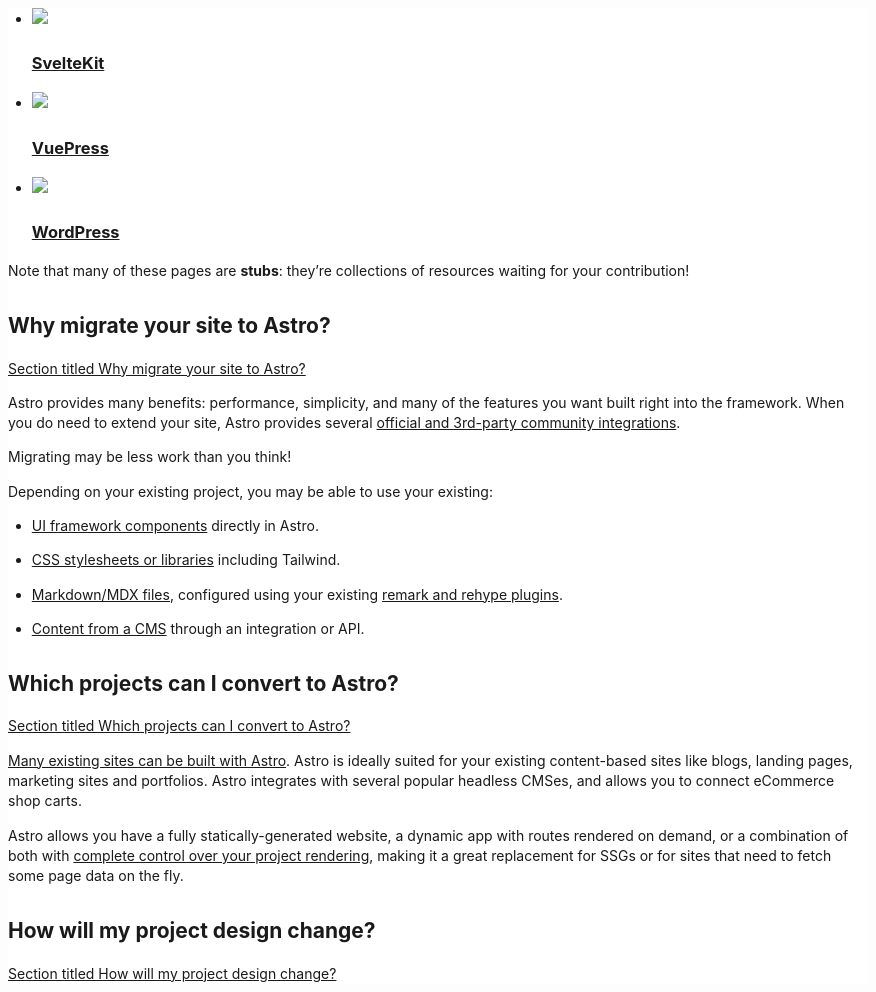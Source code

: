 *   ![](/logos/sveltekit.svg)
    
    ### [SvelteKit](/en/guides/migrate-to-astro/from-sveltekit/)
    
*   ![](/logos/vuepress.png)
    
    ### [VuePress](/en/guides/migrate-to-astro/from-vuepress/)
    
*   ![](/logos/wordpress.svg)
    
    ### [WordPress](/en/guides/migrate-to-astro/from-wordpress/)
    

Note that many of these pages are **stubs**: they’re collections of resources waiting for your contribution!

Why migrate your site to Astro?
-------------------------------

[Section titled Why migrate your site to Astro?](#why-migrate-your-site-to-astro)

Astro provides many benefits: performance, simplicity, and many of the features you want built right into the framework. When you do need to extend your site, Astro provides several [official and 3rd-party community integrations](https://astro.build/integrations).

Migrating may be less work than you think!

Depending on your existing project, you may be able to use your existing:

*   [UI framework components](/en/guides/framework-components/) directly in Astro.
    
*   [CSS stylesheets or libraries](/en/guides/styling/) including Tailwind.
    
*   [Markdown/MDX files](/en/guides/markdown-content/), configured using your existing [remark and rehype plugins](/en/guides/markdown-content/#markdown-plugins).
    
*   [Content from a CMS](/en/guides/cms/) through an integration or API.
    

Which projects can I convert to Astro?
--------------------------------------

[Section titled Which projects can I convert to Astro?](#which-projects-can-i-convert-to-astro)

[Many existing sites can be built with Astro](/en/concepts/why-astro/). Astro is ideally suited for your existing content-based sites like blogs, landing pages, marketing sites and portfolios. Astro integrates with several popular headless CMSes, and allows you to connect eCommerce shop carts.

Astro allows you have a fully statically-generated website, a dynamic app with routes rendered on demand, or a combination of both with [complete control over your project rendering](/en/guides/on-demand-rendering/), making it a great replacement for SSGs or for sites that need to fetch some page data on the fly.

How will my project design change?
----------------------------------

[Section titled How will my project design change?](#how-will-my-project-design-change)
